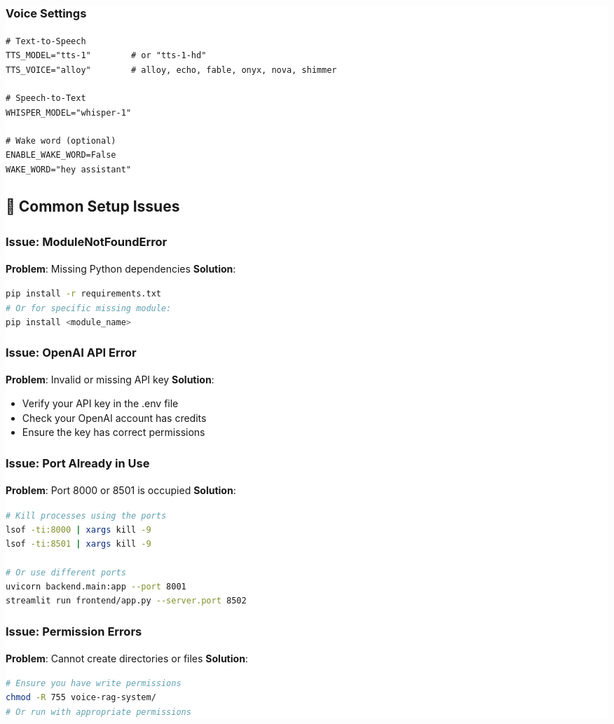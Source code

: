 ### Voice Settings
```env
# Text-to-Speech
TTS_MODEL="tts-1"        # or "tts-1-hd"
TTS_VOICE="alloy"        # alloy, echo, fable, onyx, nova, shimmer

# Speech-to-Text
WHISPER_MODEL="whisper-1"

# Wake word (optional)
ENABLE_WAKE_WORD=False
WAKE_WORD="hey assistant"
```

## 🐛 Common Setup Issues

### Issue: ModuleNotFoundError
**Problem**: Missing Python dependencies
**Solution**:
```bash
pip install -r requirements.txt
# Or for specific missing module:
pip install <module_name>
```

### Issue: OpenAI API Error
**Problem**: Invalid or missing API key
**Solution**:
- Verify your API key in the .env file
- Check your OpenAI account has credits
- Ensure the key has correct permissions

### Issue: Port Already in Use
**Problem**: Port 8000 or 8501 is occupied
**Solution**:
```bash
# Kill processes using the ports
lsof -ti:8000 | xargs kill -9
lsof -ti:8501 | xargs kill -9

# Or use different ports
uvicorn backend.main:app --port 8001
streamlit run frontend/app.py --server.port 8502
```

### Issue: Permission Errors
**Problem**: Cannot create directories or files
**Solution**:
```bash
# Ensure you have write permissions
chmod -R 755 voice-rag-system/
# Or run with appropriate permissions
```
